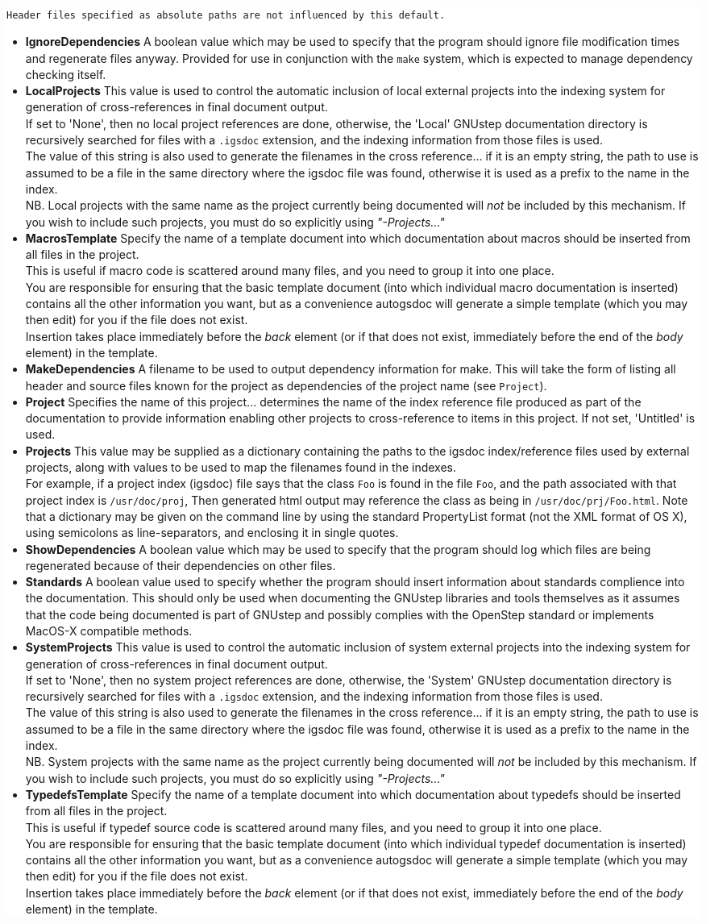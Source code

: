     Header files specified as absolute paths are not influenced by this default.
-   **IgnoreDependencies** A boolean value which may be used to specify that the program should ignore file modification times and regenerate files anyway. Provided for use in conjunction with the `make` system, which is expected to manage dependency checking itself.
-   **LocalProjects** This value is used to control the automatic inclusion of local external projects into the indexing system for generation of cross-references in final document output.  
    If set to 'None', then no local project references are done, otherwise, the 'Local' GNUstep documentation directory is recursively searched for files with a `.igsdoc` extension, and the indexing information from those files is used.  
    The value of this string is also used to generate the filenames in the cross reference... if it is an empty string, the path to use is assumed to be a file in the same directory where the igsdoc file was found, otherwise it is used as a prefix to the name in the index.  
    NB. Local projects with the same name as the project currently being documented will *not* be included by this mechanism. If you wish to include such projects, you must do so explicitly using *"-Projects..."*
-   **MacrosTemplate** Specify the name of a template document into which documentation about macros should be inserted from all files in the project.  
    This is useful if macro code is scattered around many files, and you need to group it into one place.  
    You are responsible for ensuring that the basic template document (into which individual macro documentation is inserted) contains all the other information you want, but as a convenience autogsdoc will generate a simple template (which you may then edit) for you if the file does not exist.  
    Insertion takes place immediately before the *back* element (or if that does not exist, immediately before the end of the *body* element) in the template.
-   **MakeDependencies** A filename to be used to output dependency information for make. This will take the form of listing all header and source files known for the project as dependencies of the project name (see `Project`).
-   **Project** Specifies the name of this project... determines the name of the index reference file produced as part of the documentation to provide information enabling other projects to cross-reference to items in this project. If not set, 'Untitled' is used.
-   **Projects** This value may be supplied as a dictionary containing the paths to the igsdoc index/reference files used by external projects, along with values to be used to map the filenames found in the indexes.  
    For example, if a project index (igsdoc) file says that the class `Foo` is found in the file `Foo`, and the path associated with that project index is `/usr/doc/proj`, Then generated html output may reference the class as being in `/usr/doc/prj/Foo.html`. Note that a dictionary may be given on the command line by using the standard PropertyList format (not the XML format of OS X), using semicolons as line-separators, and enclosing it in single quotes.
-   **ShowDependencies** A boolean value which may be used to specify that the program should log which files are being regenerated because of their dependencies on other files.
-   **Standards** A boolean value used to specify whether the program should insert information about standards complience into the documentation. This should only be used when documenting the GNUstep libraries and tools themselves as it assumes that the code being documented is part of GNUstep and possibly complies with the OpenStep standard or implements MacOS-X compatible methods.
-   **SystemProjects** This value is used to control the automatic inclusion of system external projects into the indexing system for generation of cross-references in final document output.  
    If set to 'None', then no system project references are done, otherwise, the 'System' GNUstep documentation directory is recursively searched for files with a `.igsdoc` extension, and the indexing information from those files is used.  
    The value of this string is also used to generate the filenames in the cross reference... if it is an empty string, the path to use is assumed to be a file in the same directory where the igsdoc file was found, otherwise it is used as a prefix to the name in the index.  
    NB. System projects with the same name as the project currently being documented will *not* be included by this mechanism. If you wish to include such projects, you must do so explicitly using *"-Projects..."*
-   **TypedefsTemplate** Specify the name of a template document into which documentation about typedefs should be inserted from all files in the project.  
    This is useful if typedef source code is scattered around many files, and you need to group it into one place.  
    You are responsible for ensuring that the basic template document (into which individual typedef documentation is inserted) contains all the other information you want, but as a convenience autogsdoc will generate a simple template (which you may then edit) for you if the file does not exist.  
    Insertion takes place immediately before the *back* element (or if that does not exist, immediately before the end of the *body* element) in the template.